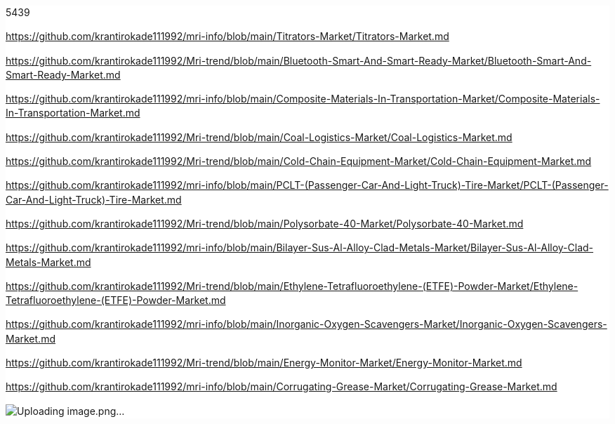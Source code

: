 5439</p><p><a href="https://github.com/krantirokade111992/mri-info/blob/main/Titrators-Market/Titrators-Market.md">https://github.com/krantirokade111992/mri-info/blob/main/Titrators-Market/Titrators-Market.md</a></p><p><a href="https://github.com/krantirokade111992/Mri-trend/blob/main/Bluetooth-Smart-And-Smart-Ready-Market/Bluetooth-Smart-And-Smart-Ready-Market.md">https://github.com/krantirokade111992/Mri-trend/blob/main/Bluetooth-Smart-And-Smart-Ready-Market/Bluetooth-Smart-And-Smart-Ready-Market.md</a></p><p><a href="https://github.com/krantirokade111992/mri-info/blob/main/Composite-Materials-In-Transportation-Market/Composite-Materials-In-Transportation-Market.md">https://github.com/krantirokade111992/mri-info/blob/main/Composite-Materials-In-Transportation-Market/Composite-Materials-In-Transportation-Market.md</a></p><p><a href="https://github.com/krantirokade111992/Mri-trend/blob/main/Coal-Logistics-Market/Coal-Logistics-Market.md">https://github.com/krantirokade111992/Mri-trend/blob/main/Coal-Logistics-Market/Coal-Logistics-Market.md</a></p><p><a href="https://github.com/krantirokade111992/Mri-trend/blob/main/Cold-Chain-Equipment-Market/Cold-Chain-Equipment-Market.md">https://github.com/krantirokade111992/Mri-trend/blob/main/Cold-Chain-Equipment-Market/Cold-Chain-Equipment-Market.md</a></p><p><a href="https://github.com/krantirokade111992/mri-info/blob/main/PCLT-(Passenger-Car-And-Light-Truck)-Tire-Market/PCLT-(Passenger-Car-And-Light-Truck)-Tire-Market.md">https://github.com/krantirokade111992/mri-info/blob/main/PCLT-(Passenger-Car-And-Light-Truck)-Tire-Market/PCLT-(Passenger-Car-And-Light-Truck)-Tire-Market.md</a></p><p><a href="https://github.com/krantirokade111992/Mri-trend/blob/main/Polysorbate-40-Market/Polysorbate-40-Market.md">https://github.com/krantirokade111992/Mri-trend/blob/main/Polysorbate-40-Market/Polysorbate-40-Market.md</a></p><p><a href="https://github.com/krantirokade111992/mri-info/blob/main/Bilayer-Sus-Al-Alloy-Clad-Metals-Market/Bilayer-Sus-Al-Alloy-Clad-Metals-Market.md">https://github.com/krantirokade111992/mri-info/blob/main/Bilayer-Sus-Al-Alloy-Clad-Metals-Market/Bilayer-Sus-Al-Alloy-Clad-Metals-Market.md</a></p><p><a href="https://github.com/krantirokade111992/Mri-trend/blob/main/Ethylene-Tetrafluoroethylene-(ETFE)-Powder-Market/Ethylene-Tetrafluoroethylene-(ETFE)-Powder-Market.md">https://github.com/krantirokade111992/Mri-trend/blob/main/Ethylene-Tetrafluoroethylene-(ETFE)-Powder-Market/Ethylene-Tetrafluoroethylene-(ETFE)-Powder-Market.md</a></p><p><a href="https://github.com/krantirokade111992/mri-info/blob/main/Inorganic-Oxygen-Scavengers-Market/Inorganic-Oxygen-Scavengers-Market.md">https://github.com/krantirokade111992/mri-info/blob/main/Inorganic-Oxygen-Scavengers-Market/Inorganic-Oxygen-Scavengers-Market.md</a></p><p><a href="https://github.com/krantirokade111992/Mri-trend/blob/main/Energy-Monitor-Market/Energy-Monitor-Market.md">https://github.com/krantirokade111992/Mri-trend/blob/main/Energy-Monitor-Market/Energy-Monitor-Market.md</a></p><p><a href="https://github.com/krantirokade111992/mri-info/blob/main/Corrugating-Grease-Market/Corrugating-Grease-Market.md">https://github.com/krantirokade111992/mri-info/blob/main/Corrugating-Grease-Market/Corrugating-Grease-Market.md</a></p>
![Uploading image.png…]()
